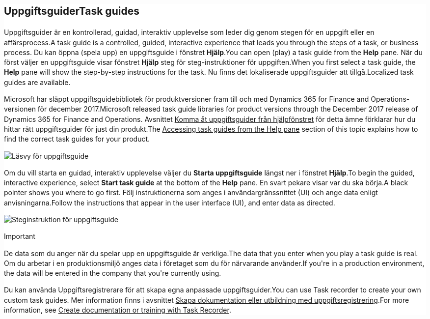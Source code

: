 ## <a name="task-guides"></a><span data-ttu-id="c6d76-137">Uppgiftsguider</span><span class="sxs-lookup"><span data-stu-id="c6d76-137">Task guides</span></span>

<span data-ttu-id="c6d76-138">Uppgiftsguider är en kontrollerad, guidad, interaktiv upplevelse som leder dig genom stegen för en uppgift eller en affärsprocess.</span><span class="sxs-lookup"><span data-stu-id="c6d76-138">A task guide is a controlled, guided, interactive experience that leads you through the steps of a task, or business process.</span></span> <span data-ttu-id="c6d76-139">Du kan öppna (spela upp) en uppgiftsguide i fönstret **Hjälp**.</span><span class="sxs-lookup"><span data-stu-id="c6d76-139">You can open (play) a task guide from the **Help** pane.</span></span> <span data-ttu-id="c6d76-140">När du först väljer en uppgiftsguide visar fönstret **Hjälp** steg för steg-instruktioner för uppgiften.</span><span class="sxs-lookup"><span data-stu-id="c6d76-140">When you first select a task guide, the **Help** pane will show the step-by-step instructions for the task.</span></span> <span data-ttu-id="c6d76-141">Nu finns det lokaliserade uppgiftsguider att tillgå.</span><span class="sxs-lookup"><span data-stu-id="c6d76-141">Localized task guides are available.</span></span>

<span data-ttu-id="c6d76-142">Microsoft har släppt uppgiftsguidebibliotek för produktversioner fram till och med Dynamics 365 for Finance and Operations-versionen för december 2017.</span><span class="sxs-lookup"><span data-stu-id="c6d76-142">Microsoft released task guide libraries for product versions through the December 2017 release of Dynamics 365 for Finance and Operations.</span></span> <span data-ttu-id="c6d76-143">Avsnittet [Komma åt uppgiftsguider från hjälpfönstret](#accessing-task-guides-from-the-help-pane) för detta ämne förklarar hur du hittar rätt uppgiftsguider för just din produkt.</span><span class="sxs-lookup"><span data-stu-id="c6d76-143">The [Accessing task guides from the Help pane](#accessing-task-guides-from-the-help-pane) section of this topic explains how to find the correct task guides for your product.</span></span>

![Läsvy för uppgiftsguide](./media/task-guide-ops.png)

<span data-ttu-id="c6d76-145">Om du vill starta en guidad, interaktiv upplevelse väljer du **Starta uppgiftsguide** längst ner i fönstret **Hjälp**.</span><span class="sxs-lookup"><span data-stu-id="c6d76-145">To begin the guided, interactive experience, select **Start task guide** at the bottom of the **Help** pane.</span></span> <span data-ttu-id="c6d76-146">En svart pekare visar var du ska börja.</span><span class="sxs-lookup"><span data-stu-id="c6d76-146">A black pointer shows you where to go first.</span></span> <span data-ttu-id="c6d76-147">Följ instruktionerna som anges i användargränssnittet (UI) och ange data enligt anvisningarna.</span><span class="sxs-lookup"><span data-stu-id="c6d76-147">Follow the instructions that appear in the user interface (UI), and enter data as directed.</span></span>

![Steginstruktion för uppgiftsguide](./media/task-guide-step-1-ops.png)

> [!IMPORTANT]
> <span data-ttu-id="c6d76-149">De data som du anger när du spelar upp en uppgiftsguide är verkliga.</span><span class="sxs-lookup"><span data-stu-id="c6d76-149">The data that you enter when you play a task guide is real.</span></span> <span data-ttu-id="c6d76-150">Om du arbetar i en produktionsmiljö anges data i företaget som du för närvarande använder.</span><span class="sxs-lookup"><span data-stu-id="c6d76-150">If you're in a production environment, the data will be entered in the company that you're currently using.</span></span>

<span data-ttu-id="c6d76-151">Du kan använda Uppgiftsregistrerare för att skapa egna anpassade uppgiftsguider.</span><span class="sxs-lookup"><span data-stu-id="c6d76-151">You can use Task recorder to create your own custom task guides.</span></span> <span data-ttu-id="c6d76-152">Mer information finns i avsnittet [Skapa dokumentation eller utbildning med uppgiftsregistrering](../../dev-itpro/user-interface/task-recorder-training-docs.md).</span><span class="sxs-lookup"><span data-stu-id="c6d76-152">For more information, see [Create documentation or training with Task Recorder](../../dev-itpro/user-interface/task-recorder-training-docs.md).</span></span>
